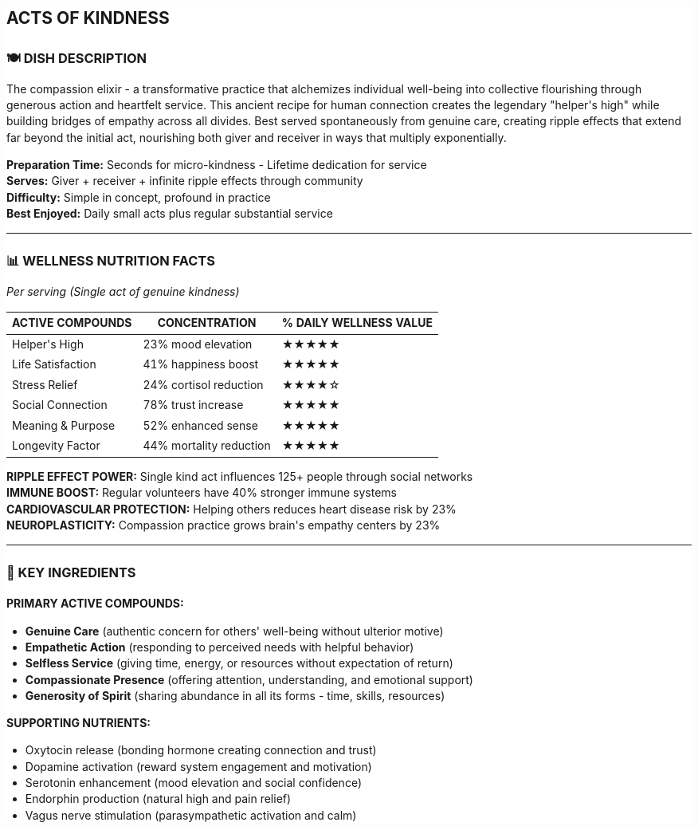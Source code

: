 ## ACTS OF KINDNESS
### 🍽️ DISH DESCRIPTION
The compassion elixir - a transformative practice that alchemizes individual well-being into collective flourishing through generous action and heartfelt service. This ancient recipe for human connection creates the legendary "helper's high" while building bridges of empathy across all divides. Best served spontaneously from genuine care, creating ripple effects that extend far beyond the initial act, nourishing both giver and receiver in ways that multiply exponentially.

**Preparation Time:** Seconds for micro-kindness - Lifetime dedication for service  
**Serves:** Giver + receiver + infinite ripple effects through community  
**Difficulty:** Simple in concept, profound in practice  
**Best Enjoyed:** Daily small acts plus regular substantial service

---

### 📊 WELLNESS NUTRITION FACTS
*Per serving (Single act of genuine kindness)*

| **ACTIVE COMPOUNDS** | **CONCENTRATION** | **% DAILY WELLNESS VALUE** |
|----------------------|-------------------|----------------------------|
| Helper's High | 23% mood elevation | ★★★★★ |
| Life Satisfaction | 41% happiness boost | ★★★★★ |
| Stress Relief | 24% cortisol reduction | ★★★★☆ |
| Social Connection | 78% trust increase | ★★★★★ |
| Meaning & Purpose | 52% enhanced sense | ★★★★★ |
| Longevity Factor | 44% mortality reduction | ★★★★★ |

**RIPPLE EFFECT POWER:** Single kind act influences 125+ people through social networks  
**IMMUNE BOOST:** Regular volunteers have 40% stronger immune systems  
**CARDIOVASCULAR PROTECTION:** Helping others reduces heart disease risk by 23%  
**NEUROPLASTICITY:** Compassion practice grows brain's empathy centers by 23%

---

### 🧪 KEY INGREDIENTS

**PRIMARY ACTIVE COMPOUNDS:**
- **Genuine Care** (authentic concern for others' well-being without ulterior motive)
- **Empathetic Action** (responding to perceived needs with helpful behavior)
- **Selfless Service** (giving time, energy, or resources without expectation of return)
- **Compassionate Presence** (offering attention, understanding, and emotional support)
- **Generosity of Spirit** (sharing abundance in all its forms - time, skills, resources)

**SUPPORTING NUTRIENTS:**
- Oxytocin release (bonding hormone creating connection and trust)
- Dopamine activation (reward system engagement and motivation)
- Serotonin enhancement (mood elevation and social confidence)
- Endorphin production (natural high and pain relief)
- Vagus nerve stimulation (parasympathetic activation and calm)
